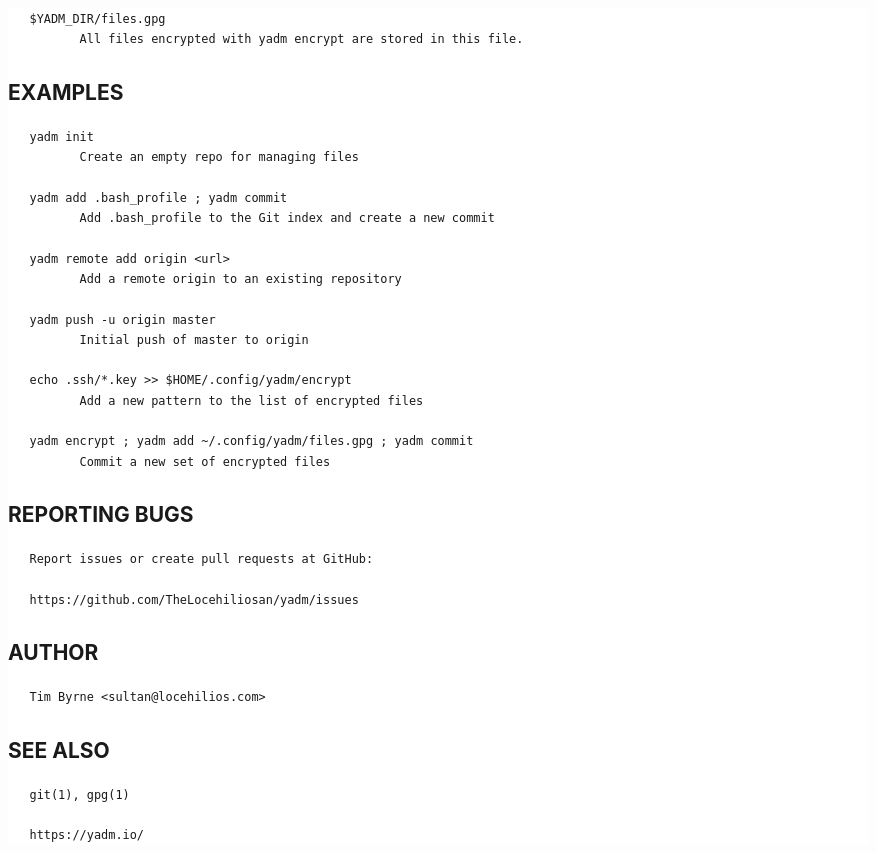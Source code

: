        $YADM_DIR/files.gpg
              All files encrypted with yadm encrypt are stored in this file.


## EXAMPLES
       yadm init
              Create an empty repo for managing files

       yadm add .bash_profile ; yadm commit
              Add .bash_profile to the Git index and create a new commit

       yadm remote add origin <url>
              Add a remote origin to an existing repository

       yadm push -u origin master
              Initial push of master to origin

       echo .ssh/*.key >> $HOME/.config/yadm/encrypt
              Add a new pattern to the list of encrypted files

       yadm encrypt ; yadm add ~/.config/yadm/files.gpg ; yadm commit
              Commit a new set of encrypted files


## REPORTING BUGS
       Report issues or create pull requests at GitHub:

       https://github.com/TheLocehiliosan/yadm/issues


## AUTHOR
       Tim Byrne <sultan@locehilios.com>


## SEE ALSO
       git(1), gpg(1)

       https://yadm.io/



